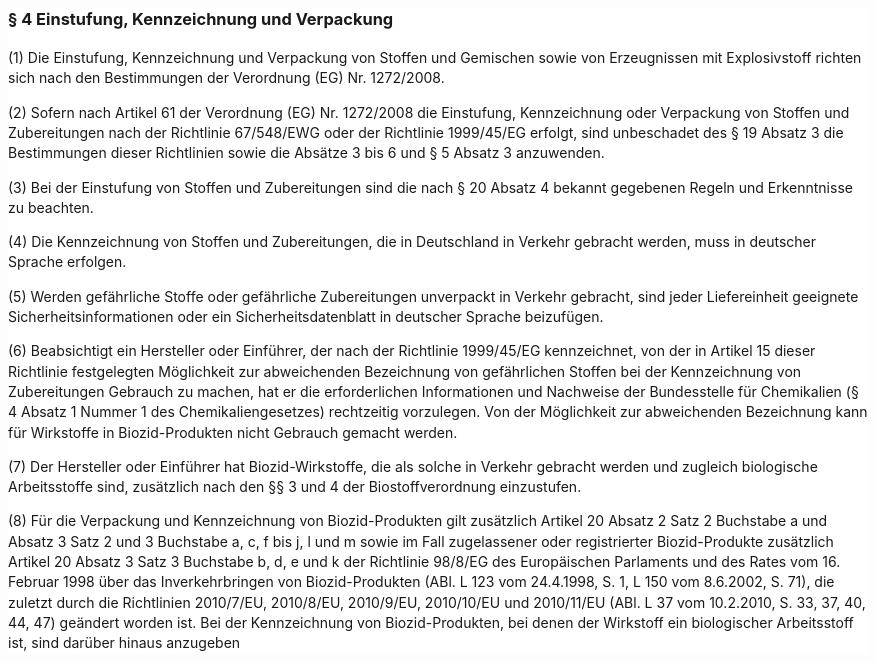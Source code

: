 



### § 4 Einstufung, Kennzeichnung und Verpackung

(1) Die Einstufung, Kennzeichnung und Verpackung von Stoffen und
Gemischen sowie von Erzeugnissen mit Explosivstoff richten sich nach
den Bestimmungen der Verordnung (EG) Nr. 1272/2008.

(2) Sofern nach Artikel 61 der Verordnung (EG) Nr. 1272/2008 die
Einstufung, Kennzeichnung oder Verpackung von Stoffen und
Zubereitungen nach der Richtlinie 67/548/EWG oder der Richtlinie
1999/45/EG erfolgt, sind unbeschadet des § 19 Absatz 3 die
Bestimmungen dieser Richtlinien sowie die Absätze 3 bis 6 und § 5
Absatz 3 anzuwenden.

(3) Bei der Einstufung von Stoffen und Zubereitungen sind die nach §
20 Absatz 4 bekannt gegebenen Regeln und Erkenntnisse zu beachten.

(4) Die Kennzeichnung von Stoffen und Zubereitungen, die in
Deutschland in Verkehr gebracht werden, muss in deutscher Sprache
erfolgen.

(5) Werden gefährliche Stoffe oder gefährliche Zubereitungen
unverpackt in Verkehr gebracht, sind jeder Liefereinheit geeignete
Sicherheitsinformationen oder ein Sicherheitsdatenblatt in deutscher
Sprache beizufügen.

(6) Beabsichtigt ein Hersteller oder Einführer, der nach der
Richtlinie 1999/45/EG kennzeichnet, von der in Artikel 15 dieser
Richtlinie festgelegten Möglichkeit zur abweichenden Bezeichnung von
gefährlichen Stoffen bei der Kennzeichnung von Zubereitungen Gebrauch
zu machen, hat er die erforderlichen Informationen und Nachweise der
Bundesstelle für Chemikalien (§ 4 Absatz 1 Nummer 1 des
Chemikaliengesetzes) rechtzeitig vorzulegen. Von der Möglichkeit zur
abweichenden Bezeichnung kann für Wirkstoffe in Biozid-Produkten nicht
Gebrauch gemacht werden.

(7) Der Hersteller oder Einführer hat Biozid-Wirkstoffe, die als
solche in Verkehr gebracht werden und zugleich biologische
Arbeitsstoffe sind, zusätzlich nach den §§ 3 und 4 der
Biostoffverordnung einzustufen.

(8) Für die Verpackung und Kennzeichnung von Biozid-Produkten gilt
zusätzlich Artikel 20 Absatz 2 Satz 2 Buchstabe a und Absatz 3 Satz 2
und 3 Buchstabe a, c, f bis j, l und m sowie im Fall zugelassener oder
registrierter Biozid-Produkte zusätzlich Artikel 20 Absatz 3 Satz 3
Buchstabe b, d, e und k der Richtlinie 98/8/EG des Europäischen
Parlaments und des Rates vom 16. Februar 1998 über das
Inverkehrbringen von Biozid-Produkten (ABl. L 123 vom 24.4.1998, S. 1,
L 150 vom 8.6.2002, S. 71), die zuletzt durch die Richtlinien
2010/7/EU, 2010/8/EU, 2010/9/EU, 2010/10/EU und 2010/11/EU (ABl. L 37
vom 10.2.2010, S. 33, 37, 40, 44, 47) geändert worden ist. Bei der
Kennzeichnung von Biozid-Produkten, bei denen der Wirkstoff ein
biologischer Arbeitsstoff ist, sind darüber hinaus anzugeben
